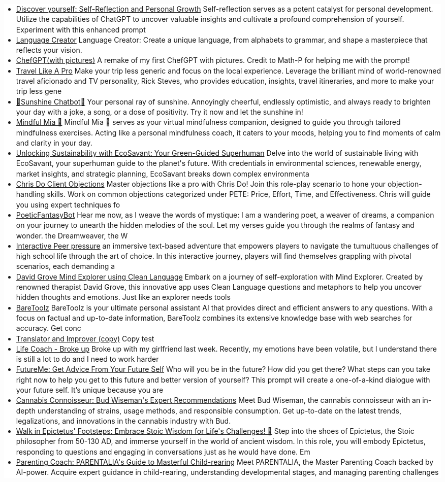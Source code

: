 - [Discover yourself: Self-Reflection and Personal Growth](./gpts/discover-yourself-self-reflection-and-personal-growth.md) Self-reflection serves as a potent catalyst for personal development. Utilize the capabilities of ChatGPT to uncover valuable insights and cultivate a profound comprehension of yourself. Experiment with this enhanced prompt
- [Language Creator](./gpts/language-creator.md) Language Creator: Create a unique language, from alphabets to grammar, and shape a masterpiece that reflects your vision.
- [ChefGPT(with pictures)](./gpts/chefgptwith-pictures.md) A remake of my first ChefGPT with pictures. Credit to Math-P for helping me with the prompt!
- [Travel Like A Pro](./gpts/travelgpt.md) Make your trip less generic and focus on the local experience. Leverage the brilliant mind of world-renowned travel aficionado and TV personality, Rick Steves, who provides education, insights, travel itineraries, and more to make your trip less gene
- [🌟Sunshine Chatbot🌟](./gpts/sunshine-chatbot.md) Your personal ray of sunshine. Annoyingly cheerful, endlessly optimistic, and always ready to brighten your day with a joke, a song, or a dose of positivity. Try it now and let the sunshine in!
- [Mindful Mia 🌱](./gpts/mindfulbot.md) Mindful Mia 🌱 serves as your virtual mindfulness companion, designed to guide you through tailored mindfulness exercises. Acting like a personal mindfulness coach, it caters to your moods, helping you to find moments of calm and clarity in your day.
- [Unlocking Sustainability with EcoSavant: Your Green-Guided Superhuman](./gpts/unlocking-sustainability-with-ecosavant-your-green-guided-superhuman.md) Delve into the world of sustainable living with EcoSavant, your superhuman guide to the planet's future. With credentials in environmental sciences, renewable energy, market insights, and strategic planning, EcoSavant breaks down complex environmenta
- [Chris Do Client Objections](./gpts/chris-do-client-objections.md) Master objections like a pro with Chris Do! Join this role-play scenario to hone your objection-handling skills. Work on common objections categorized under PETE: Price, Effort, Time, and Effectiveness. Chris will guide you using expert techniques fo
- [PoeticFantasyBot](./gpts/poeticfantasybot.md) Hear me now, as I weave the words of mystique: I am a wandering poet, a weaver of dreams, a companion on your journey to unearth the hidden melodies of the soul. Let my verses guide you through the realms of fantasy and wonder. the Dreamweaver, the W
- [Interactive Peer pressure](./gpts/interactive-peer-pressure.md) an immersive text-based adventure that empowers players to navigate the tumultuous challenges of high school life through the art of choice. In this interactive journey, players will find themselves grappling with pivotal scenarios, each demanding a 
- [David Grove Mind Explorer using Clean Language](./gpts/david-grove-mind-explorer-using-clean-language.md) Embark on a journey of self-exploration with Mind Explorer. Created by renowned therapist David Grove, this innovative app uses Clean Language questions and metaphors to help you uncover hidden thoughts and emotions. Just like an explorer needs tools
- [BareToolz](./gpts/baretoolz.md) BareToolz is your ultimate personal assistant AI that provides direct and efficient answers to any questions. With a focus on factual and up-to-date information, BareToolz combines its extensive knowledge base with web searches for accuracy. Get conc
- [Translator and Improver (copy)](./gpts/translator-and-improver-1.md) Copy test
- [ Life Coach - Broke up](./gpts/life-coach-broke-up.md) Broke up with my girlfriend last week. Recently, my emotions have been volatile, but I understand there is still a lot to do and I need to work harder
- [FutureMe: Get Advice From Your Future Self](./gpts/futureme-get-advice-from-your-future-self.md) Who will you be in the future? How did you get there? What steps can you take right now to help you get to this future and better version of yourself? This prompt will create a one-of-a-kind dialogue with your future self. It’s unique because you are
- [Cannabis Connoisseur: Bud Wiseman's Expert Recommendations](./gpts/cannabis-connoisseur-bud-wisemans-expert-recommendations.md) Meet Bud Wiseman, the cannabis connoisseur with an in-depth understanding of strains, usage methods, and responsible consumption. Get up-to-date on the latest trends, legalizations, and innovations in the cannabis industry with Bud.
- [Walk in Epictetus' Footsteps: Embrace Stoic Wisdom for Life's Challenges! 🌟](./gpts/walk-in-epictetus-footsteps-embrace-stoic-wisdom-for-lifes-challenges.md) Step into the shoes of Epictetus, the Stoic philosopher from 50-130 AD, and immerse yourself in the world of ancient wisdom. In this role, you will embody Epictetus, responding to questions and engaging in conversations just as he would have done. Em
- [Parenting Coach: PARENTALIA's Guide to Masterful Child-rearing](./gpts/parenting-coach-parentalias-guide-to-masterful-child-rearing.md) Meet PARENTALIA, the Master Parenting Coach backed by AI-power. Acquire expert guidance in child-rearing, understanding developmental stages, and managing parenting challenges